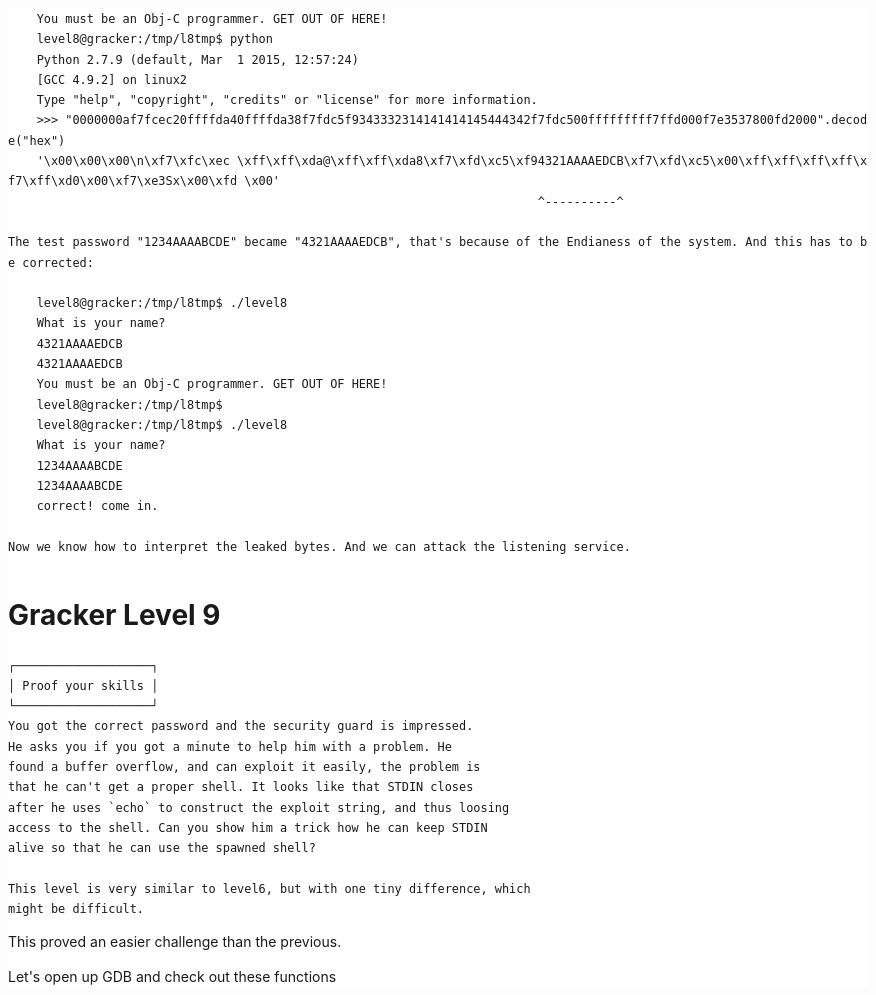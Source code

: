 ```
    You must be an Obj-C programmer. GET OUT OF HERE!
    level8@gracker:/tmp/l8tmp$ python
    Python 2.7.9 (default, Mar  1 2015, 12:57:24)
    [GCC 4.9.2] on linux2
    Type "help", "copyright", "credits" or "license" for more information.
    >>> "0000000af7fcec20ffffda40ffffda38f7fdc5f9343332314141414145444342f7fdc500fffffffff7ffd000f7e3537800fd2000".decode("hex")
    '\x00\x00\x00\n\xf7\xfc\xec \xff\xff\xda@\xff\xff\xda8\xf7\xfd\xc5\xf94321AAAAEDCB\xf7\xfd\xc5\x00\xff\xff\xff\xff\xf7\xff\xd0\x00\xf7\xe3Sx\x00\xfd \x00'
                                                                          ^----------^

The test password "1234AAAABCDE" became "4321AAAAEDCB", that's because of the Endianess of the system. And this has to be corrected:

    level8@gracker:/tmp/l8tmp$ ./level8
    What is your name?
    4321AAAAEDCB
    4321AAAAEDCB
    You must be an Obj-C programmer. GET OUT OF HERE!
    level8@gracker:/tmp/l8tmp$
    level8@gracker:/tmp/l8tmp$ ./level8
    What is your name?
    1234AAAABCDE
    1234AAAABCDE
    correct! come in.

Now we know how to interpret the leaked bytes. And we can attack the listening service.
```

# Gracker Level 9



```
┌───────────────────┐                                                
│ Proof your skills │                                                
└───────────────────┘  
You got the correct password and the security guard is impressed.
He asks you if you got a minute to help him with a problem. He
found a buffer overflow, and can exploit it easily, the problem is
that he can't get a proper shell. It looks like that STDIN closes
after he uses `echo` to construct the exploit string, and thus loosing
access to the shell. Can you show him a trick how he can keep STDIN
alive so that he can use the spawned shell?

This level is very similar to level6, but with one tiny difference, which
might be difficult.
```

This proved an easier challenge than the previous.

Let's open up GDB and check out these functions
